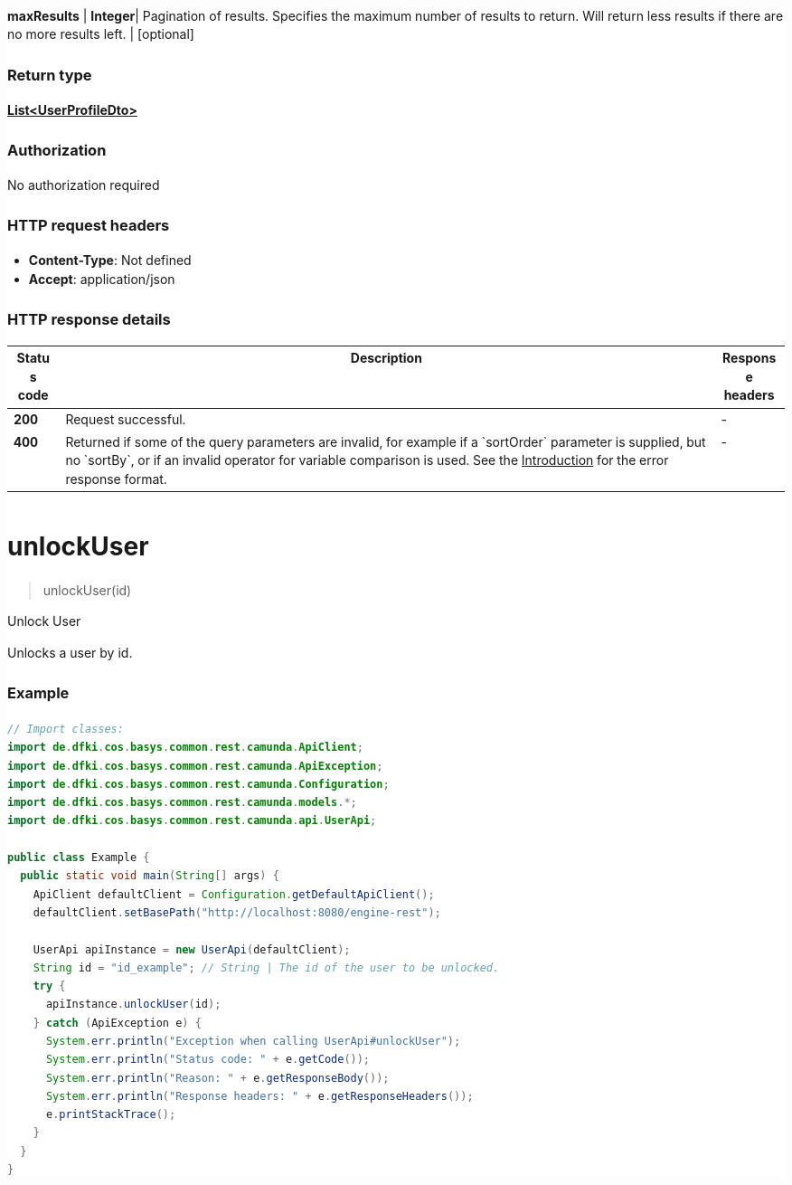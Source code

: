  **maxResults** | **Integer**| Pagination of results. Specifies the maximum number of results to return. Will return less results if there are no more results left. | [optional]

### Return type

[**List&lt;UserProfileDto&gt;**](UserProfileDto.md)

### Authorization

No authorization required

### HTTP request headers

 - **Content-Type**: Not defined
 - **Accept**: application/json

### HTTP response details
| Status code | Description | Response headers |
|-------------|-------------|------------------|
**200** | Request successful. |  -  |
**400** | Returned if some of the query parameters are invalid, for example if a &#x60;sortOrder&#x60; parameter is supplied, but no &#x60;sortBy&#x60;, or if an invalid operator for variable comparison is used. See the [Introduction](https://docs.camunda.org/manual/7.14/reference/rest/overview/#error-handling) for the error response format. |  -  |

<a name="unlockUser"></a>
# **unlockUser**
> unlockUser(id)

Unlock User

Unlocks a user by id.

### Example
```java
// Import classes:
import de.dfki.cos.basys.common.rest.camunda.ApiClient;
import de.dfki.cos.basys.common.rest.camunda.ApiException;
import de.dfki.cos.basys.common.rest.camunda.Configuration;
import de.dfki.cos.basys.common.rest.camunda.models.*;
import de.dfki.cos.basys.common.rest.camunda.api.UserApi;

public class Example {
  public static void main(String[] args) {
    ApiClient defaultClient = Configuration.getDefaultApiClient();
    defaultClient.setBasePath("http://localhost:8080/engine-rest");

    UserApi apiInstance = new UserApi(defaultClient);
    String id = "id_example"; // String | The id of the user to be unlocked.
    try {
      apiInstance.unlockUser(id);
    } catch (ApiException e) {
      System.err.println("Exception when calling UserApi#unlockUser");
      System.err.println("Status code: " + e.getCode());
      System.err.println("Reason: " + e.getResponseBody());
      System.err.println("Response headers: " + e.getResponseHeaders());
      e.printStackTrace();
    }
  }
}
```
